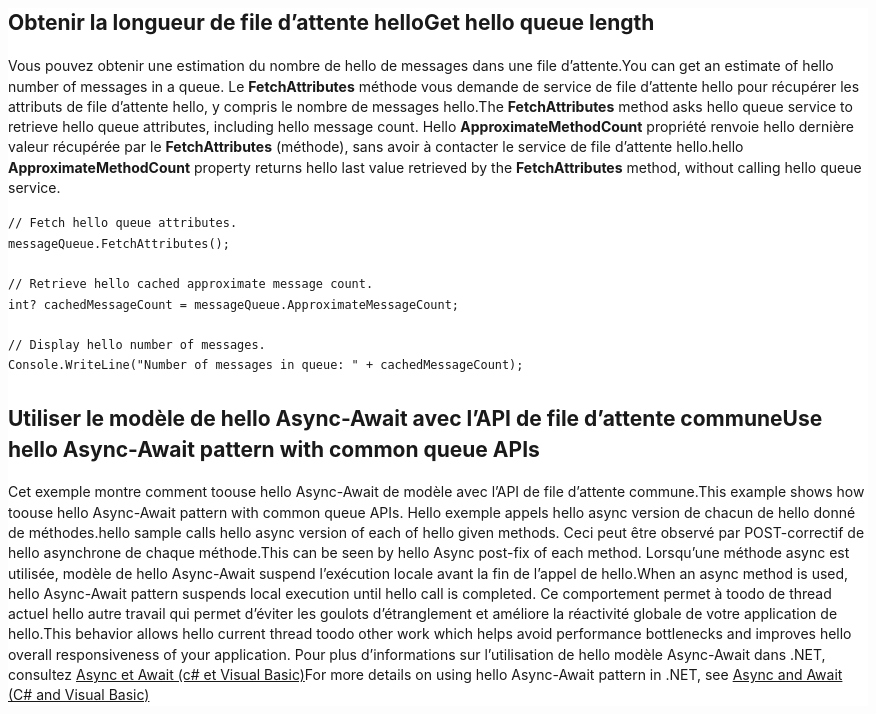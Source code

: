 ## <a name="get-hello-queue-length"></a><span data-ttu-id="cc0c0-153">Obtenir la longueur de file d’attente hello</span><span class="sxs-lookup"><span data-stu-id="cc0c0-153">Get hello queue length</span></span>
<span data-ttu-id="cc0c0-154">Vous pouvez obtenir une estimation du nombre de hello de messages dans une file d’attente.</span><span class="sxs-lookup"><span data-stu-id="cc0c0-154">You can get an estimate of hello number of messages in a queue.</span></span> <span data-ttu-id="cc0c0-155">Le **FetchAttributes** méthode vous demande de service de file d’attente hello pour récupérer les attributs de file d’attente hello, y compris le nombre de messages hello.</span><span class="sxs-lookup"><span data-stu-id="cc0c0-155">The **FetchAttributes** method asks hello queue service to retrieve hello queue attributes, including hello message count.</span></span> <span data-ttu-id="cc0c0-156">Hello **ApproximateMethodCount** propriété renvoie hello dernière valeur récupérée par le **FetchAttributes** (méthode), sans avoir à contacter le service de file d’attente hello.</span><span class="sxs-lookup"><span data-stu-id="cc0c0-156">hello **ApproximateMethodCount** property returns hello last value retrieved by the **FetchAttributes** method, without calling hello queue service.</span></span>

    // Fetch hello queue attributes.
    messageQueue.FetchAttributes();

    // Retrieve hello cached approximate message count.
    int? cachedMessageCount = messageQueue.ApproximateMessageCount;

    // Display hello number of messages.
    Console.WriteLine("Number of messages in queue: " + cachedMessageCount);

## <a name="use-hello-async-await-pattern-with-common-queue-apis"></a><span data-ttu-id="cc0c0-157">Utiliser le modèle de hello Async-Await avec l’API de file d’attente commune</span><span class="sxs-lookup"><span data-stu-id="cc0c0-157">Use hello Async-Await pattern with common queue APIs</span></span>
<span data-ttu-id="cc0c0-158">Cet exemple montre comment toouse hello Async-Await de modèle avec l’API de file d’attente commune.</span><span class="sxs-lookup"><span data-stu-id="cc0c0-158">This example shows how toouse hello Async-Await pattern with common queue APIs.</span></span> <span data-ttu-id="cc0c0-159">Hello exemple appels hello async version de chacun de hello donné de méthodes.</span><span class="sxs-lookup"><span data-stu-id="cc0c0-159">hello sample calls hello async version of each of hello given methods.</span></span> <span data-ttu-id="cc0c0-160">Ceci peut être observé par POST-correctif de hello asynchrone de chaque méthode.</span><span class="sxs-lookup"><span data-stu-id="cc0c0-160">This can be seen by hello Async post-fix of each method.</span></span> <span data-ttu-id="cc0c0-161">Lorsqu’une méthode async est utilisée, modèle de hello Async-Await suspend l’exécution locale avant la fin de l’appel de hello.</span><span class="sxs-lookup"><span data-stu-id="cc0c0-161">When an async method is used, hello Async-Await pattern suspends local execution until hello call is completed.</span></span> <span data-ttu-id="cc0c0-162">Ce comportement permet à toodo de thread actuel hello autre travail qui permet d’éviter les goulots d’étranglement et améliore la réactivité globale de votre application de hello.</span><span class="sxs-lookup"><span data-stu-id="cc0c0-162">This behavior allows hello current thread toodo other work which helps avoid performance bottlenecks and improves hello overall responsiveness of your application.</span></span> <span data-ttu-id="cc0c0-163">Pour plus d’informations sur l’utilisation de hello modèle Async-Await dans .NET, consultez [Async et Await (c# et Visual Basic)](https://msdn.microsoft.com/library/hh191443.aspx)</span><span class="sxs-lookup"><span data-stu-id="cc0c0-163">For more details on using hello Async-Await pattern in .NET, see [Async and Await (C# and Visual Basic)](https://msdn.microsoft.com/library/hh191443.aspx)</span></span>
